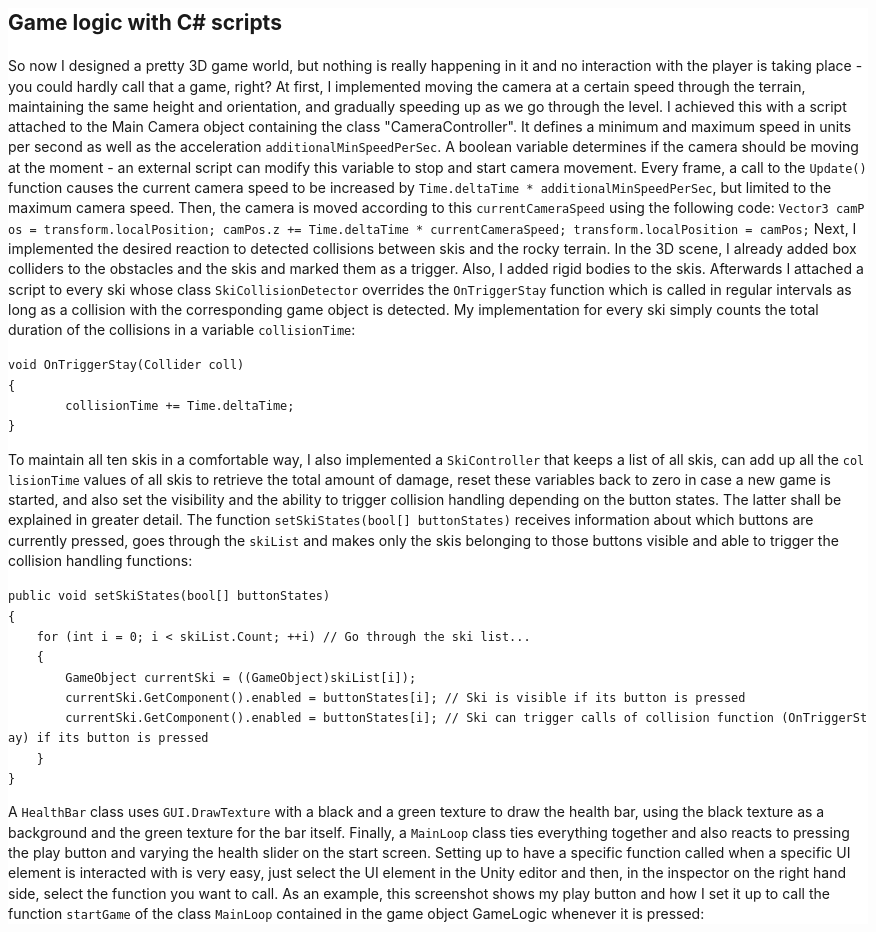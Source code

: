 Game logic with C# scripts
--------------------------

So now I designed a pretty 3D game world, but nothing is really happening in it and no interaction with the player is taking place - you could hardly call that a game, right? At first, I implemented moving the camera at a certain speed through the terrain, maintaining the same height and orientation, and gradually speeding up as we go through the level. I achieved this with a script attached to the Main Camera object containing the class "CameraController". It defines a minimum and maximum speed in units per second as well as the acceleration `additionalMinSpeedPerSec`. A boolean variable determines if the camera should be moving at the moment - an external script can modify this variable to stop and start camera movement. Every frame, a call to the `Update()` function causes the current camera speed to be increased by `Time.deltaTime * additionalMinSpeedPerSec`, but limited to the maximum camera speed. Then, the camera is moved according to this `currentCameraSpeed` using the following code: `Vector3 camPos = transform.localPosition; camPos.z += Time.deltaTime * currentCameraSpeed; transform.localPosition = camPos;` Next, I implemented the desired reaction to detected collisions between skis and the rocky terrain. In the 3D scene, I already added box colliders to the obstacles and the skis and marked them as a trigger. Also, I added rigid bodies to the skis. Afterwards I attached a script to every ski whose class `SkiCollisionDetector` overrides the `OnTriggerStay` function which is called in regular intervals as long as a collision with the corresponding game object is detected. My implementation for every ski simply counts the total duration of the collisions in a variable `collisionTime`:

    
    void OnTriggerStay(Collider coll)
    {
            collisionTime += Time.deltaTime;
    }
    

To maintain all ten skis in a comfortable way, I also implemented a `SkiController` that keeps a list of all skis, can add up all the `collisionTime` values of all skis to retrieve the total amount of damage, reset these variables back to zero in case a new game is started, and also set the visibility and the ability to trigger collision handling depending on the button states. The latter shall be explained in greater detail. The function `setSkiStates(bool[] buttonStates)` receives information about which buttons are currently pressed, goes through the `skiList` and makes only the skis belonging to those buttons visible and able to trigger the collision handling functions:

    
    public void setSkiStates(bool[] buttonStates)
    {
        for (int i = 0; i < skiList.Count; ++i) // Go through the ski list...
        {
            GameObject currentSki = ((GameObject)skiList[i]);
            currentSki.GetComponent().enabled = buttonStates[i]; // Ski is visible if its button is pressed
            currentSki.GetComponent().enabled = buttonStates[i]; // Ski can trigger calls of collision function (OnTriggerStay) if its button is pressed
        }
    }
    

A `HealthBar` class uses `GUI.DrawTexture` with a black and a green texture to draw the health bar, using the black texture as a background and the green texture for the bar itself. Finally, a `MainLoop` class ties everything together and also reacts to pressing the play button and varying the health slider on the start screen. Setting up to have a specific function called when a specific UI element is interacted with is very easy, just select the UI element in the Unity editor and then, in the inspector on the right hand side, select the function you want to call. As an example, this screenshot shows my play button and how I set it up to call the function `startGame` of the class `MainLoop` contained in the game object GameLogic whenever it is pressed: 
